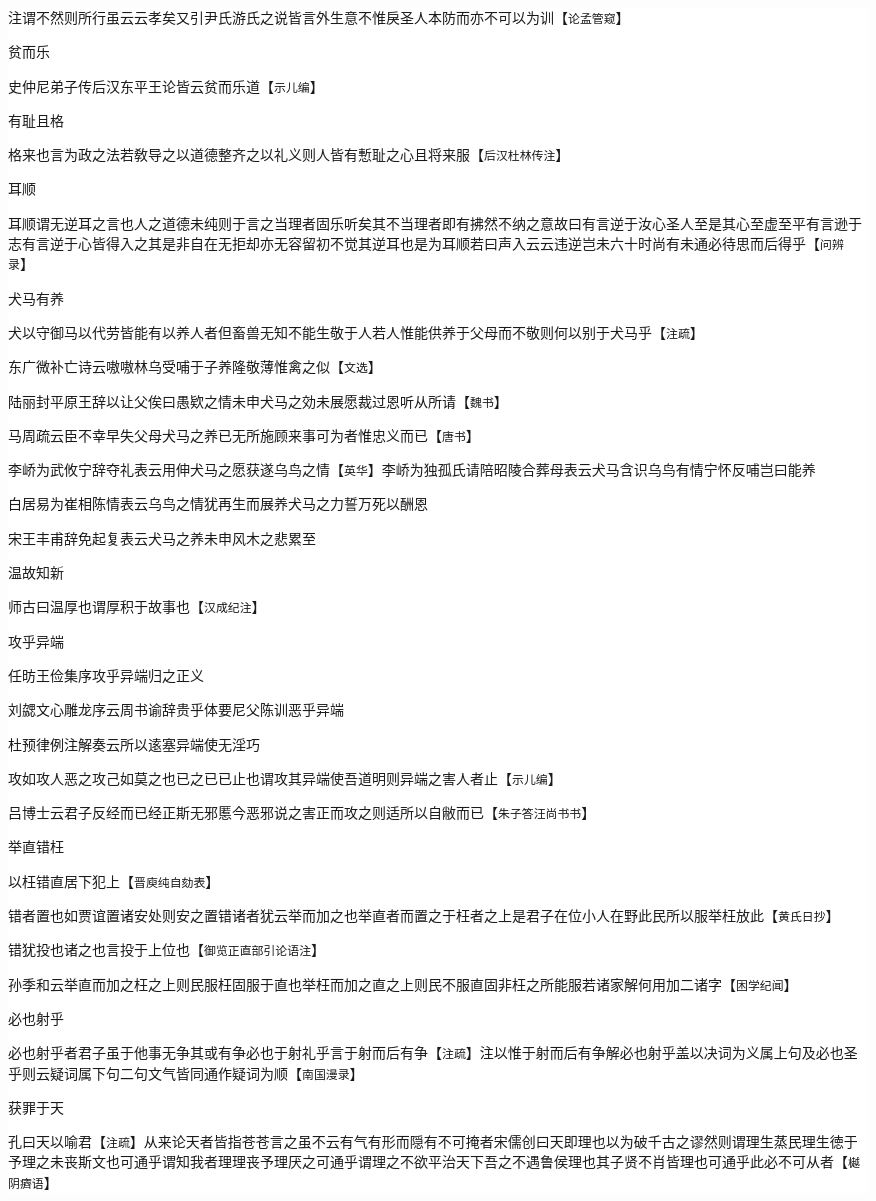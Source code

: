 注谓不然则所行虽云云孝矣又引尹氏游氏之说皆言外生意不惟戾圣人本防而亦不可以为训【`论孟管窥`】  

贫而乐  

史仲尼弟子传后汉东平王论皆云贫而乐道【`示儿编`】  

有耻且格  

格来也言为政之法若敎导之以道德整齐之以礼义则人皆有慙耻之心且将来服【`后汉杜林传注`】  

耳顺  

耳顺谓无逆耳之言也人之道德未纯则于言之当理者固乐听矣其不当理者即有拂然不纳之意故曰有言逆于汝心圣人至是其心至虚至平有言逊于志有言逆于心皆得入之其是非自在无拒却亦无容留初不觉其逆耳也是为耳顺若曰声入云云违逆岂未六十时尚有未通必待思而后得乎【`问辨录`】  

犬马有养  

犬以守御马以代劳皆能有以养人者但畜兽无知不能生敬于人若人惟能供养于父母而不敬则何以别于犬马乎【`注疏`】  

东广微补亡诗云嗷嗷林乌受哺于子养隆敬薄惟禽之似【`文选`】  

陆丽封平原王辞以让父俟曰愚欵之情未申犬马之効未展愿裁过恩听从所请【`魏书`】  

马周疏云臣不幸早失父母犬马之养已无所施顾来事可为者惟忠义而已【`唐书`】  

李峤为武攸宁辞夺礼表云用伸犬马之愿获遂乌鸟之情【`英华`】李峤为独孤氏请陪昭陵合葬母表云犬马含识乌鸟有情宁怀反哺岂曰能养  

白居易为崔相陈情表云乌鸟之情犹再生而展养犬马之力誓万死以酬恩  

宋王丰甫辞免起复表云犬马之养未申风木之悲累至  

温故知新  

师古曰温厚也谓厚积于故事也【`汉成纪注`】  

攻乎异端  

任昉王俭集序攻乎异端归之正义  

刘勰文心雕龙序云周书谕辞贵乎体要尼父陈训恶乎异端  

杜预律例注解奏云所以逺塞异端使无淫巧  

攻如攻人恶之攻己如莫之也已之已已止也谓攻其异端使吾道明则异端之害人者止【`示儿编`】  

吕博士云君子反经而已经正斯无邪慝今恶邪说之害正而攻之则适所以自敝而已【`朱子答汪尚书书`】  

举直错枉  

以枉错直居下犯上【`晋庾纯自劾表`】  

错者置也如贾谊置诸安处则安之置错诸者犹云举而加之也举直者而置之于枉者之上是君子在位小人在野此民所以服举枉放此【`黄氏日抄`】  

错犹投也诸之也言投于上位也【`御览正直部引论语注`】  

孙季和云举直而加之枉之上则民服枉固服于直也举枉而加之直之上则民不服直固非枉之所能服若诸家解何用加二诸字【`困学纪闻`】  

必也射乎  

必也射乎者君子虽于他事无争其或有争必也于射礼乎言于射而后有争【`注疏`】注以惟于射而后有争解必也射乎盖以决词为义属上句及必也圣乎则云疑词属下句二句文气皆同通作疑词为顺【`南国漫录`】  

获罪于天  

孔曰天以喻君【`注疏`】从来论天者皆指苍苍言之虽不云有气有形而隠有不可掩者宋儒创曰天即理也以为破千古之谬然则谓理生蒸民理生徳于予理之未丧斯文也可通乎谓知我者理理丧予理厌之可通乎谓理之不欲平治天下吾之不遇鲁侯理也其子贤不肖皆理也可通乎此必不可从者【`樾阴癠语`】  
